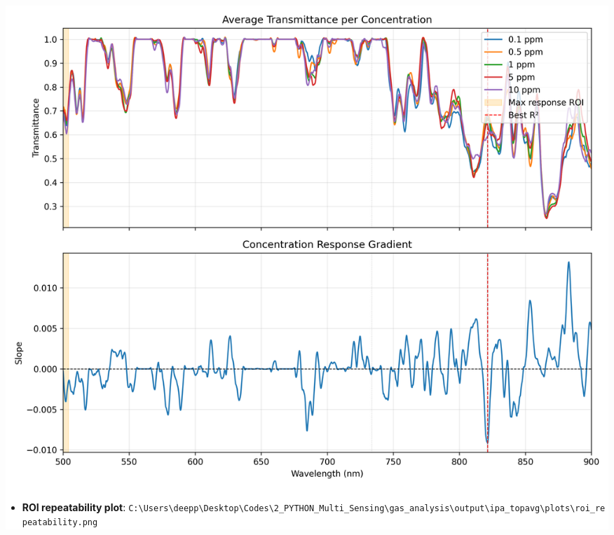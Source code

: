 ![Concentration response](..\plots\concentration_response.png)
- **ROI repeatability plot**: `C:\Users\deepp\Desktop\Codes\2_PYTHON_Multi_Sensing\gas_analysis\output\ipa_topavg\plots\roi_repeatability.png`